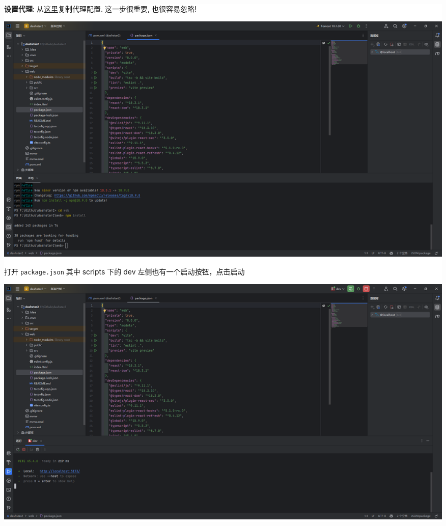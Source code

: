 **设置代理**: 从[这里](./web/vite.config.ts)复制代理配置. 这一步很重要, 也很容易忽略!

![Frontend Created](./assets/frontend-created.png)

打开 `package.json` 其中 scripts 下的 dev 左侧也有一个启动按钮，点击启动

![Run Dev](./assets/run-dev.png)
